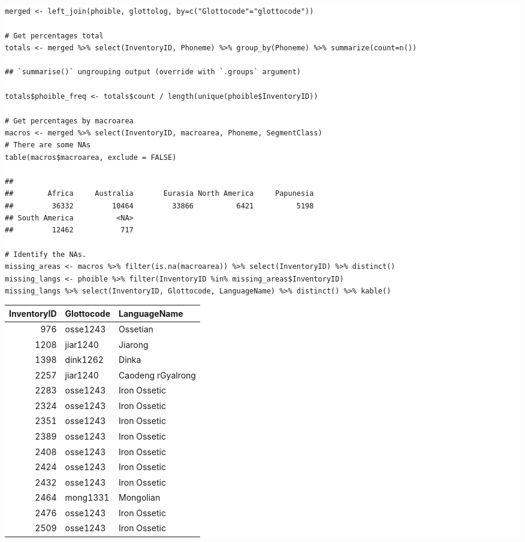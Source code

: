 
    merged <- left_join(phoible, glottolog, by=c("Glottocode"="glottocode"))

    # Get percentages total
    totals <- merged %>% select(InventoryID, Phoneme) %>% group_by(Phoneme) %>% summarize(count=n())

    ## `summarise()` ungrouping output (override with `.groups` argument)

    totals$phoible_freq <- totals$count / length(unique(phoible$InventoryID))

    # Get percentages by macroarea
    macros <- merged %>% select(InventoryID, macroarea, Phoneme, SegmentClass)
    # There are some NAs
    table(macros$macroarea, exclude = FALSE)

    ## 
    ##        Africa     Australia       Eurasia North America     Papunesia 
    ##         36332         10464         33866          6421          5198 
    ## South America          <NA> 
    ##         12462           717

    # Identify the NAs.
    missing_areas <- macros %>% filter(is.na(macroarea)) %>% select(InventoryID) %>% distinct()
    missing_langs <- phoible %>% filter(InventoryID %in% missing_areas$InventoryID)
    missing_langs %>% select(InventoryID, Glottocode, LanguageName) %>% distinct() %>% kable()

| InventoryID | Glottocode | LanguageName      |
|------------:|:-----------|:------------------|
|         976 | osse1243   | Ossetian          |
|        1208 | jiar1240   | Jiarong           |
|        1398 | dink1262   | Dinka             |
|        2257 | jiar1240   | Caodeng rGyalrong |
|        2283 | osse1243   | Iron Ossetic      |
|        2324 | osse1243   | Iron Ossetic      |
|        2351 | osse1243   | Iron Ossetic      |
|        2389 | osse1243   | Iron Ossetic      |
|        2408 | osse1243   | Iron Ossetic      |
|        2424 | osse1243   | Iron Ossetic      |
|        2432 | osse1243   | Iron Ossetic      |
|        2464 | mong1331   | Mongolian         |
|        2476 | osse1243   | Iron Ossetic      |
|        2509 | osse1243   | Iron Ossetic      |